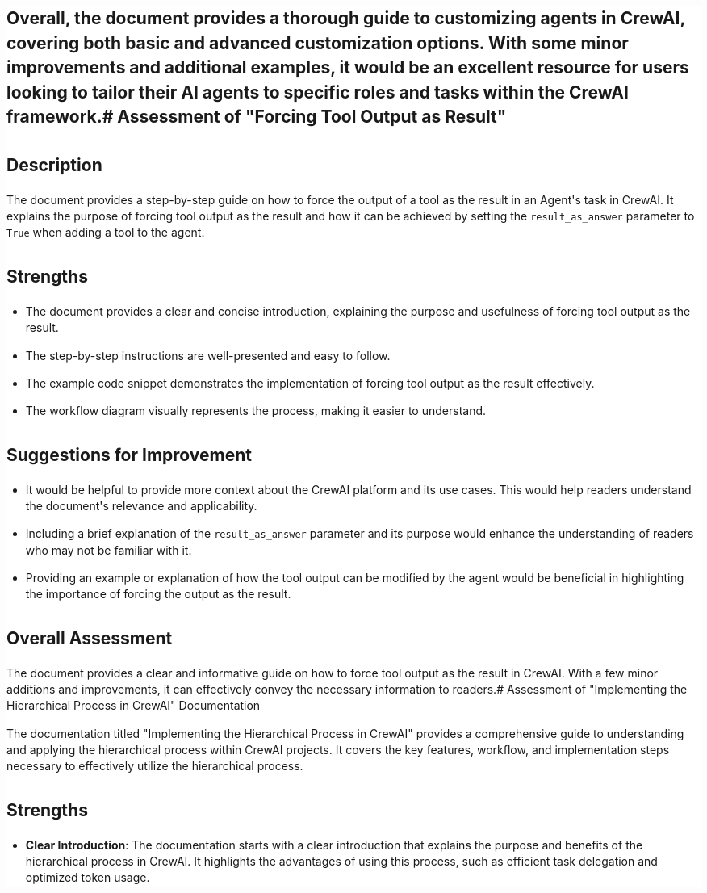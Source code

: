 ## Overall, the document provides a thorough guide to customizing agents in CrewAI, covering both basic and advanced customization options. With some minor improvements and additional examples, it would be an excellent resource for users looking to tailor their AI agents to specific roles and tasks within the CrewAI framework.# Assessment of "Forcing Tool Output as Result"

## Description

The document provides a step-by-step guide on how to force the output of a tool as the result in an Agent's task in CrewAI. It explains the purpose of forcing tool output as the result and how it can be achieved by setting the `result_as_answer` parameter to `True` when adding a tool to the agent.

## Strengths

- The document provides a clear and concise introduction, explaining the purpose and usefulness of forcing tool output as the result.

- The step-by-step instructions are well-presented and easy to follow.

- The example code snippet demonstrates the implementation of forcing tool output as the result effectively.

- The workflow diagram visually represents the process, making it easier to understand.

## Suggestions for Improvement

- It would be helpful to provide more context about the CrewAI platform and its use cases. This would help readers understand the document's relevance and applicability.

- Including a brief explanation of the `result_as_answer` parameter and its purpose would enhance the understanding of readers who may not be familiar with it.

- Providing an example or explanation of how the tool output can be modified by the agent would be beneficial in highlighting the importance of forcing the output as the result.

## Overall Assessment

The document provides a clear and informative guide on how to force tool output as the result in CrewAI. With a few minor additions and improvements, it can effectively convey the necessary information to readers.# Assessment of "Implementing the Hierarchical Process in CrewAI" Documentation

The documentation titled "Implementing the Hierarchical Process in CrewAI" provides a comprehensive guide to understanding and applying the hierarchical process within CrewAI projects. It covers the key features, workflow, and implementation steps necessary to effectively utilize the hierarchical process. 

## Strengths

- **Clear Introduction**: The documentation starts with a clear introduction that explains the purpose and benefits of the hierarchical process in CrewAI. It highlights the advantages of using this process, such as efficient task delegation and optimized token usage.
